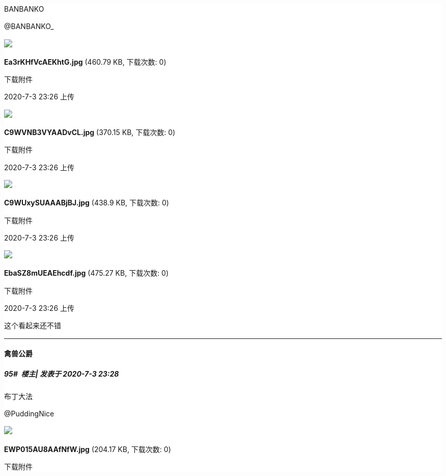 BANBANKO

@BANBANKO_

<img src="https://img.saraba1st.com/forum/202007/03/232655whlr7pkfbjlbkmbj.jpg" referrerpolicy="no-referrer">


<strong>Ea3rKHfVcAEKhtG.jpg</strong> (460.79 KB, 下载次数: 0)

下载附件

2020-7-3 23:26 上传


<img src="https://img.saraba1st.com/forum/202007/03/232635uas959m01097xao0.jpg" referrerpolicy="no-referrer">


<strong>C9WVNB3VYAADvCL.jpg</strong> (370.15 KB, 下载次数: 0)

下载附件

2020-7-3 23:26 上传


<img src="https://img.saraba1st.com/forum/202007/03/232635idjwprnotnswnhvw.jpg" referrerpolicy="no-referrer">


<strong>C9WUxySUAAABjBJ.jpg</strong> (438.9 KB, 下载次数: 0)

下载附件

2020-7-3 23:26 上传


<img src="https://img.saraba1st.com/forum/202007/03/232638zn09z9lke0iea0aa.jpg" referrerpolicy="no-referrer">


<strong>EbaSZ8mUEAEhcdf.jpg</strong> (475.27 KB, 下载次数: 0)

下载附件

2020-7-3 23:26 上传


这个看起来还不错


-----

####  禽兽公爵  
##### 95#         楼主| 发表于 2020-7-3 23:28


布丁大法

@PuddingNice

<img src="https://img.saraba1st.com/forum/202007/03/232845p0q5jt959wthxww5.jpg" referrerpolicy="no-referrer">


<strong>EWP015AU8AAfNfW.jpg</strong> (204.17 KB, 下载次数: 0)

下载附件
